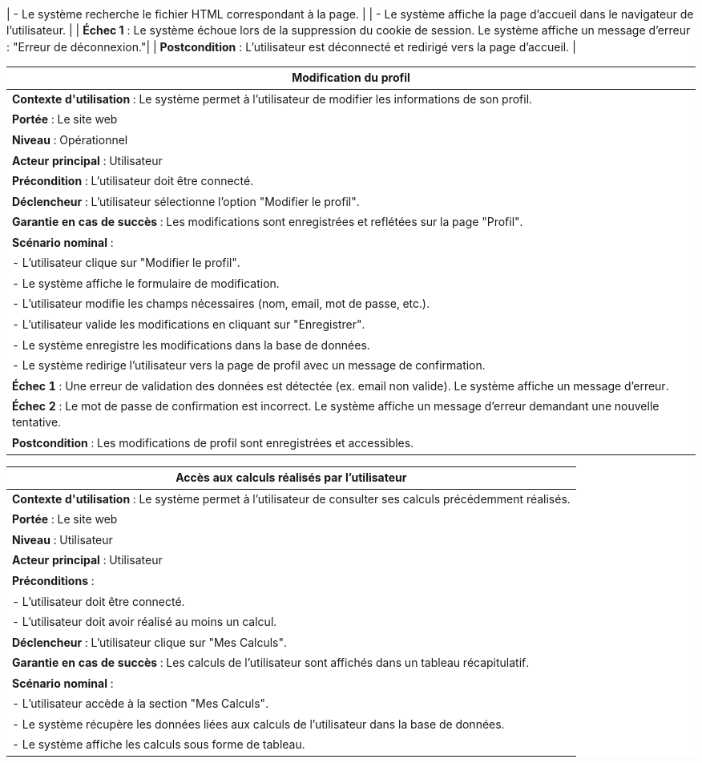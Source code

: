 | - Le système recherche le fichier HTML correspondant à la page.                                                                                |
| - Le système affiche la page d’accueil dans le navigateur de l’utilisateur.                                                                    |
| **Échec 1** : Le système échoue lors de la suppression du cookie de session. Le système affiche un message d’erreur : "Erreur de déconnexion."|
| **Postcondition** : L’utilisateur est déconnecté et redirigé vers la page d’accueil.                                                          |

| **Modification du profil**                                                                                                                    |
|-----------------------------------------------------------------------------------------------------------------------------------------------|
| **Contexte d'utilisation** : Le système permet à l’utilisateur de modifier les informations de son profil.                                   |
| **Portée** : Le site web                                                                                                                      |
| **Niveau** : Opérationnel                                                                                                                    |
| **Acteur principal** : Utilisateur                                                                                                            |
| **Précondition** : L’utilisateur doit être connecté.                                                                                          |
| **Déclencheur** : L’utilisateur sélectionne l’option "Modifier le profil".                                                                   |
| **Garantie en cas de succès** : Les modifications sont enregistrées et reflétées sur la page "Profil".                                        |
| **Scénario nominal** :                                                                                                                        |
| - L’utilisateur clique sur "Modifier le profil".                                                                                              |
| - Le système affiche le formulaire de modification.                                                                                           |
| - L’utilisateur modifie les champs nécessaires (nom, email, mot de passe, etc.).                                                             |
| - L’utilisateur valide les modifications en cliquant sur "Enregistrer".                                                                       |
| - Le système enregistre les modifications dans la base de données.                                                                            |
| - Le système redirige l’utilisateur vers la page de profil avec un message de confirmation.                                                   |
| **Échec 1** : Une erreur de validation des données est détectée (ex. email non valide). Le système affiche un message d’erreur.              |
| **Échec 2** : Le mot de passe de confirmation est incorrect. Le système affiche un message d’erreur demandant une nouvelle tentative.         |
| **Postcondition** : Les modifications de profil sont enregistrées et accessibles.                                                            |


| **Accès aux calculs réalisés par l’utilisateur**                                                                                              |
|------------------------------------------------------------------------------------------------------------------------------------------------|
| **Contexte d'utilisation** : Le système permet à l’utilisateur de consulter ses calculs précédemment réalisés.                                |
| **Portée** : Le site web                                                                                                                       |
| **Niveau** : Utilisateur                                                                                                                       |
| **Acteur principal** : Utilisateur                                                                                                             |
| **Préconditions** :                                                                                                                            |
| - L’utilisateur doit être connecté.                                                                                                            |
| - L’utilisateur doit avoir réalisé au moins un calcul.                                                                                        |
| **Déclencheur** : L’utilisateur clique sur "Mes Calculs".                                                                                     |
| **Garantie en cas de succès** : Les calculs de l’utilisateur sont affichés dans un tableau récapitulatif.                                     |
| **Scénario nominal** :                                                                                                                         |
| - L’utilisateur accède à la section "Mes Calculs".                                                                                             |
| - Le système récupère les données liées aux calculs de l’utilisateur dans la base de données.                                                 |
| - Le système affiche les calculs sous forme de tableau.                                                                                        |